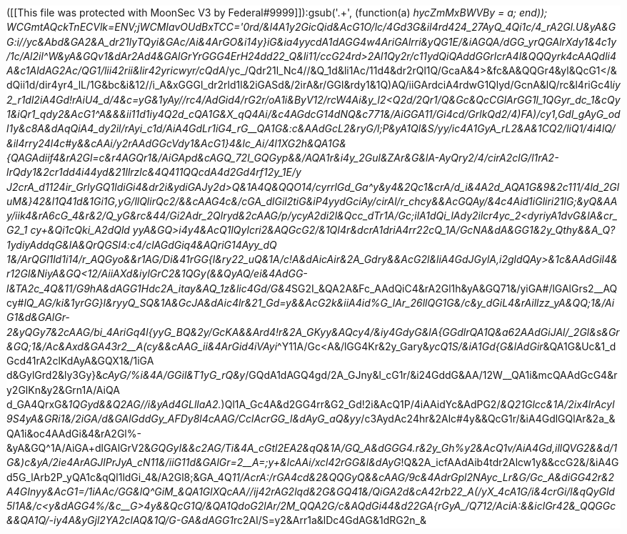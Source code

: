 ([[This file was protected with MoonSec V3 by Federal#9999]]):gsub('.+', (function(a) _hycZmMxBWVBy = a; end)); WCGmtAQckTnECVlk=_ENV;jWCMIavOUdBxTCC='0rd/&_l4A1y2GicQid&AcG1O/lc/4Gd3G&il4rd424_27AyQ_4Qi1c/_4_rA2Gl.U&yA&GG:i//yc&Abd&GA2&A_dr21lyTQyi&GAc/Ai&4ArGO&i14y}iG&_ia4yycdA1dAGG4w4AriGAlrri&yQG1E/&iAGQA_/dGG_yrQGAlrXdy1&4c1y /1c/Al2il^W&yA&GQv1&dAr2Ad4&GAlGrYrGGG4ErH24dd22_Q&li11/ccG24rd>2Al1Qy2r_/c11ydQiQAddGGrlcrA4l&QQQyrk4cAAQdli4A&c1AldAG2Ac_/QG1_/lii42rii&lir42yricwyr/cQdA_/yc_/Qdr21l_Nc4//&Q_1d&li1Ac/11d4&dr2rQl1Q/GcaA&4>&fc&A&QQGr4&yl&QcG1</&dQii1d/dir4yr4_lL/1G&bc&i&12//i_A&xGGGl_dr2rld1l&2iGASd&/2irA&r/GGl&rdy1&1Q)AQ/iiGArdciA4rdwG1Qlyd/GcnA&lQ/rc&l4riGc4l*iy2_r1dl2iA4Gd!rAiU4_d/4&_c=_yG&1yAy//rc4/AdGid4/rG2r_/oA1i&ByV12/rcW4Ai&y_l2<Q2d/2Qr1/Q&Gc&QcCGlArGG1l_1QGyr_dc_1&cQy1&iQr1_qdy2&AcG1^A&&&ii11d1iy4Q2d_cQA1G&X_qQ4Ai/&c4AGdcG14dNQ&c771&/AiGGA11/_Gi4cd/GrlkQd2/_4)FA)/_cy1,Gdl_gAyG_odl1y&_c8A&dAqQiA4_dy2il/rAyi_c1d/AiA4GdLr1iG4_rG__QA1G&:c&AAdGcL2&ryG/l;P&yA1Ql&S/yy/ic4A1GyA_rL2&_A&1CQ2/_liQ1_/4i4lQ/&il4rry24l4c#y_&&cAAi/y2rAAdGGcVdy1&AcG1}4_&lc_Ai/4l1XG2h_&QA1G&{QAGAdiif4&rA2Gl=c&r4AGQr1&/AiGApd&cAGQ_72l_GQGyp&&/AQA1r&i4y_2Gul&ZAr&G&lA-AyQry2/_4/cirA2clG/l1rA2-lrQdy1&2cr1dd4i44yd&21llrzlc&4Q411QQcdA4d2Gd4rf12y_1E/y J2crA_d1124ir_GrlyGQ1ldiGi4&dr2i&ydiGAJy2d_>Q&1A4Q&QQO14/cyrrlGd_Ga^y&y4&2Qc1_&_crA/d_i&4A2d_AQA1G&9&2c111/_4ld_2GluM&}42&l1Q41d&1Gi1G,yG/llQlirQc2/&&cAAG4c&/cGA_dlGil2tiG&_iP4yydGciAy/cirAl/r_chcy&&AcGQAy/&4c4Aid1iGliri21lG;&yQ&AAy/iik4&rA6cG_4&r&2__/Q_yG&rc&44/Gi2Adr_2Qlryd&2cAAG/p/ycyA2di2l&Qcc_dTr1A/Gc;ilA1dQi_lAdy2ilcr4yc_2<dyriyA1dvG&lA&cr_G2_1 cy_+&Qi1cQki_A2dQld yyA&GQ>i4y4&AcQ1lQylcri2&_AQGcG2/&1QI4r&dcrA1driA4rr22cQ_1A/GcNA&dA&GG1_&2y_Qthy&&A_Q?1ydiyAddqG&lA&QrQGSl4:c4/clAGdGiq4&AQriG14Ayy_dQ 1&/ArQGl1ld1i14_/r_AQGyo&&r1AG/Di&41rGG{l&ry22_uQ&1A_/c!A&dAicAir&2A_Gdry&&AcG2l&liA4GdJGylA,i2gldQAy>&1c&AAdGil4&r12Gl&NiyA&GQ<12/AiiAXd&iylGrC2&_1QGy(&&QyAQ/ei&4AdGG-l&TA2c_4Q&11/G9hA&dAGG1Hdc2A_itay_&AQ_1z&lic4Gd/G&4*SG2I_&QA2A&Fc_AAdQiC4&rA2Gl1h&yA&GQ71&/yiGA#/lGAlGrs2__AQcy#_lQ_AG/ki&1yrGG}l&ryyQ_SQ&1A&GcJA&dAic4lr&21_Gd=y&&AcG2k&iiA4id%G_lAr_26llQG1G&/c&y_dGiL4&rAillzz_yA&QQ;1&/AiG1&d&GAlGr-2&_yQGy7&2cAAG/bi_4AriGq4l{yyG_BQ&2y/GcKA&&Ard4!r&2A_GK*yy&AQcy4/&iy4GdyG&lA{GGdlrQA1Q&a62AAdGiJAl/_2Gl&s&Gr&GQ;1&/Ac&Axd&GA43r*2__A(cy_&&cAAG_ii&4ArGid4iVAyi_^Y11A/Gc<A&/lGG4Kr&2y_Gary&_ycQ1S/&iA1Gd{G&lAdGir_&QA1G&Uc&1_dGcd41rA2clKdAyA&GQX1&/1iGA d&GylGrd2&ly3Gy}&_cAyG/%i&4A/GGil&T1yG_rQ&y_/GQdA1dAGQ4gd/2A_GJny&l_cG1r/&i24GddG&AA/12W__QA1i&mcQAAdGcG4&ry2GlKn&y2&Grn1A/AiQA d_GA4QrxG&_1QGyd&&Q2AG//i&yAd4GLllaA2._)Ql1A_Gc4A&d2GG4rr&G2_Gd!2i&AcQ1P/4iAAidYc&AdPG2/_&Q21Glcc&1A/2ix4lrAcyl9S4yA&GRi1&/2iGA/d&GAlGddGy_AFDy8l4cAAG/CclAcrGG_l&dAyG_aQ&yy_/c3AydAc24hr&2Alc#4y&&QcG1r/&iA4GdlGQlAr&2a_&QA1i&oc4AAdGi&4&rA2Gl%-&yA&GQ^1A/AiGA+dlGAlGrV2&_GQGyI&&c2AG/Ti&4A_cGtl2EA2&_qQ&1A/GQ_A&dGGG4.r&2y_Gh%y2&AcQ1v/AiA4Gd,illQVG2&_&d/1G&)c&yA/2ie4ArAGJlPrJyA_cN11&/iiG11d&GAlGr=2__A=;y+&lcAAi/xcl42rGG&l&dAyG_!Q&2A_icfAAdAib4tdr2Alcw1y&&ccG2&/&iA4Gd5G_lArb2P_yQA1c&qQl1ldGi_4&/A2Gl8;&GA_4Q*11/AcrA:/rGA4cd&2&_QQGyQ&&cAAG/9c&4AdrGpl2NAyc_Lr&G_/Gc_A&diGG42r&2A4GInyy&AcG1=/1iAAc/GG&lQ^GiM_&QA1GlXQcAA//ij42rAG2lqd&2G&GQ41&/QiGA2d&cA42rb22_A(/yX_4cA1G/_i&4crGi/l&qQyGld5l1A&/c<y&dAGG4%/&c__G>4y&&QcG1Q/&QA1QdoG2lAr/2M_QQA2G_/c&AQdGi44&d22GA{rGyA_/Q712/AciA:&&iclGr42&_QQGGc&&QA1Q/-iy4A&yGjl2YA2clAQ&1Q/G-GA&dAGG1*rc2Al/S=y2&Arr1a&lDc4GdAG&1dRG2n_&